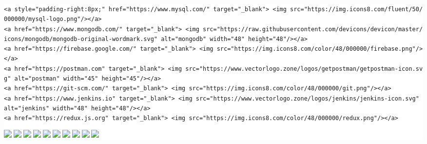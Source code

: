     <a style="padding-right:8px;" href="https://www.mysql.com/" target="_blank"> <img src="https://img.icons8.com/fluent/50/000000/mysql-logo.png"/></a>
    <a href="https://www.mongodb.com/" target="_blank"> <img src="https://raw.githubusercontent.com/devicons/devicon/master/icons/mongodb/mongodb-original-wordmark.svg" alt="mongodb" width="48" height="48"/></a> 
    <a href="https://firebase.google.com/" target="_blank"> <img src="https://img.icons8.com/color/48/000000/firebase.png"/></a> 
    <a href="https://postman.com" target="_blank"> <img src="https://www.vectorlogo.zone/logos/getpostman/getpostman-icon.svg" alt="postman" width="45" height="45"/></a>   
    <a href="https://git-scm.com/" target="_blank"> <img src="https://img.icons8.com/color/48/000000/git.png"/></a> 
    <a href="https://www.jenkins.io" target="_blank"> <img src="https://www.vectorlogo.zone/logos/jenkins/jenkins-icon.svg" alt="jenkins" width="48" height="48"/></a> 
    <a href="https://redux.js.org" target="_blank"> <img src="https://img.icons8.com/color/48/000000/redux.png"/></a>
   <a href="https://cloud.google.com/" target="_blank"> <img src="https://img.icons8.com/color/48/000000/google-cloud.png"/></a> 
   <a href="https://code.visualstudio.com/" target="_blank"> <img src="https://img.icons8.com/external-tal-revivo-shadow-tal-revivo/48/000000/external-visual-studio-code-is-a-source-code-editor-developed-by-microsoft-logo-shadow-tal-revivo.png"/></a>
    <a href="https://numpy.org/" target="_blank">  <img src="https://img.icons8.com/color/48/000000/numpy.png"/></a>
    <a href="https://jupyter.org/" target="_blank">  <img src="https://img.icons8.com/fluency/48/000000/jupyter.png"/></a>
    <a href="https://www.linux.org/" target="_blank">  <img src="https://img.icons8.com/color/48/000000/linux--v2.png"/></a>
    <a href="https://dribbble.com/" target="_blank">  <img src="https://img.icons8.com/fluency/48/000000/dribbble.png"/></a>
    <a href="https://www.android.com/" target="_blank">  <img src="https://img.icons8.com/color/48/000000/android-os.png"/></a>
    <a href="https://go.dev/" target="_blank">  <img src="https://img.icons8.com/color/48/000000/golang.png"/></a>
    <a href="https://kubernetes.io/" target="_blank">  <img src="https://img.icons8.com/color/48/000000/kubernetes.png"/></a>
    <a href="https://www.docker.com/" target="_blank">  <img src="https://img.icons8.com/external-tal-revivo-color-tal-revivo/48/external-docker-a-set-of-coupled-software-as-a-service-logo-color-tal-revivo.png"/></a>
    
    
    
    
</p>

